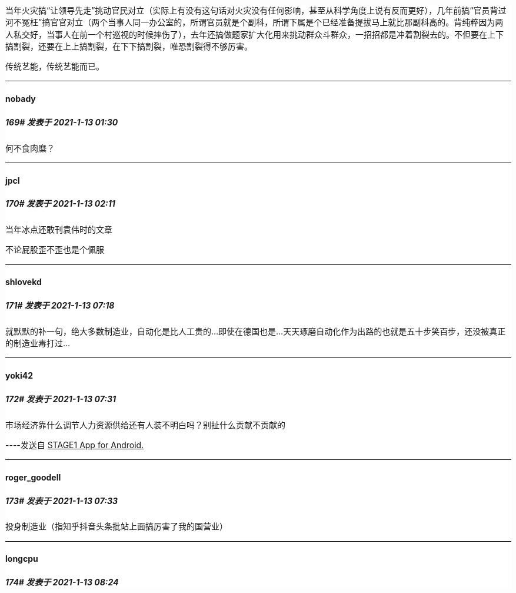 当年火灾搞“让领导先走”挑动官民对立（实际上有没有这句话对火灾没有任何影响，甚至从科学角度上说有反而更好），几年前搞“官员背过河不冤枉”搞官官对立（两个当事人同一办公室的，所谓官员就是个副科，所谓下属是个已经准备提拔马上就比那副科高的。背纯粹因为两人私交好，当事人在前一个村巡视的时候摔伤了），去年还搞做题家扩大化用来挑动群众斗群众，一招招都是冲着割裂去的。不但要在上下搞割裂，还要在上上搞割裂，在下下搞割裂，唯恐割裂得不够厉害。

传统艺能，传统艺能而已。


-----

####  nobady  
##### 169#       发表于 2021-1-13 01:30


何不食肉糜？


-----

####  jpcl  
##### 170#       发表于 2021-1-13 02:11


当年冰点还敢刊袁伟时的文章

不论屁股歪不歪也是个佩服


-----

####  shlovekd  
##### 171#       发表于 2021-1-13 07:18


就默默的补一句，绝大多数制造业，自动化是比人工贵的…即使在德国也是…天天琢磨自动化作为出路的也就是五十步笑百步，还没被真正的制造业毒打过…


-----

####  yoki42  
##### 172#       发表于 2021-1-13 07:31


市场经济靠什么调节人力资源供给还有人装不明白吗？别扯什么贡献不贡献的


----发送自 [STAGE1 App for Android.](http://stage1.5j4m.com/?1.32)


-----

####  roger_goodell  
##### 173#       发表于 2021-1-13 07:33


投身制造业（指知乎抖音头条批站上面搞厉害了我的国营业）


-----

####  longcpu  
##### 174#       发表于 2021-1-13 08:24
